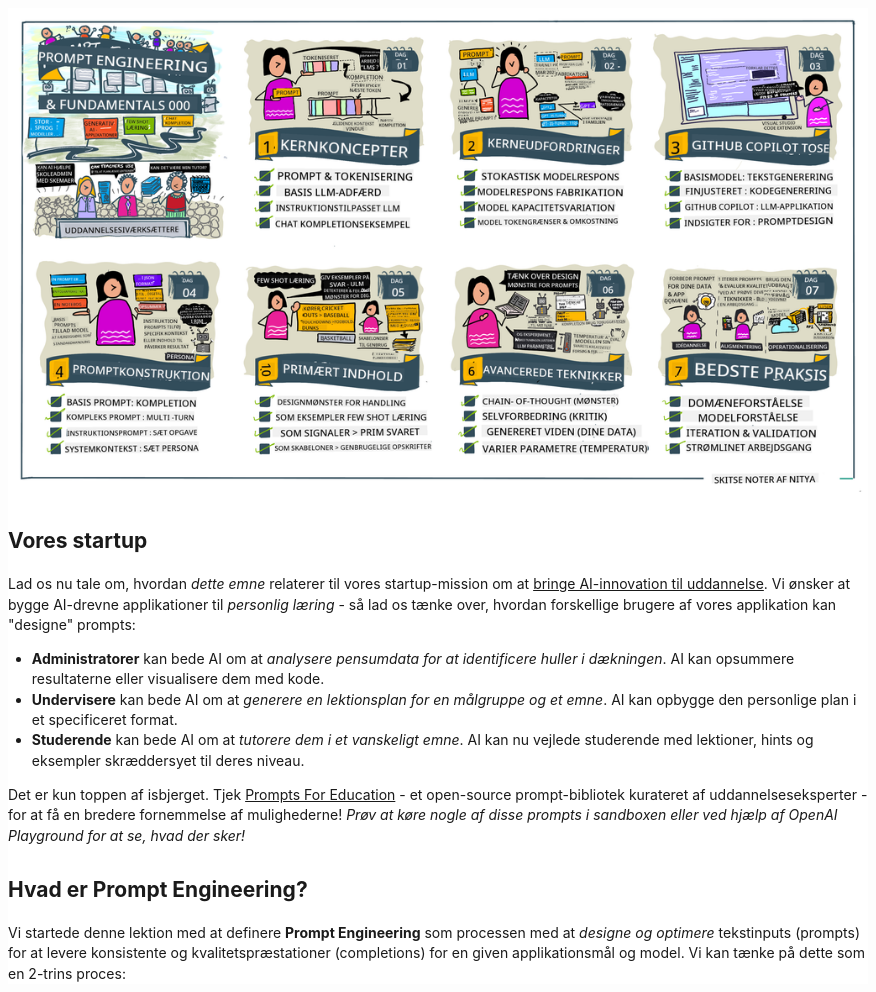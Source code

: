 ![Illustreret guide til Prompt Engineering](../../../translated_images/04-prompt-engineering-sketchnote.d5f33336957a1e4f623b826195c2146ef4cc49974b72fa373de6929b474e8b70.da.png)

## Vores startup

Lad os nu tale om, hvordan _dette emne_ relaterer til vores startup-mission om at [bringe AI-innovation til uddannelse](https://educationblog.microsoft.com/2023/06/collaborating-to-bring-ai-innovation-to-education?WT.mc_id=academic-105485-koreyst). Vi ønsker at bygge AI-drevne applikationer til _personlig læring_ - så lad os tænke over, hvordan forskellige brugere af vores applikation kan "designe" prompts:

- **Administratorer** kan bede AI om at _analysere pensumdata for at identificere huller i dækningen_. AI kan opsummere resultaterne eller visualisere dem med kode.  
- **Undervisere** kan bede AI om at _generere en lektionsplan for en målgruppe og et emne_. AI kan opbygge den personlige plan i et specificeret format.  
- **Studerende** kan bede AI om at _tutorere dem i et vanskeligt emne_. AI kan nu vejlede studerende med lektioner, hints og eksempler skræddersyet til deres niveau.  

Det er kun toppen af isbjerget. Tjek [Prompts For Education](https://github.com/microsoft/prompts-for-edu/tree/main?WT.mc_id=academic-105485-koreyst) - et open-source prompt-bibliotek kurateret af uddannelseseksperter - for at få en bredere fornemmelse af mulighederne! _Prøv at køre nogle af disse prompts i sandboxen eller ved hjælp af OpenAI Playground for at se, hvad der sker!_



## Hvad er Prompt Engineering?

Vi startede denne lektion med at definere **Prompt Engineering** som processen med at _designe og optimere_ tekstinputs (prompts) for at levere konsistente og kvalitetspræstationer (completions) for en given applikationsmål og model. Vi kan tænke på dette som en 2-trins proces:

